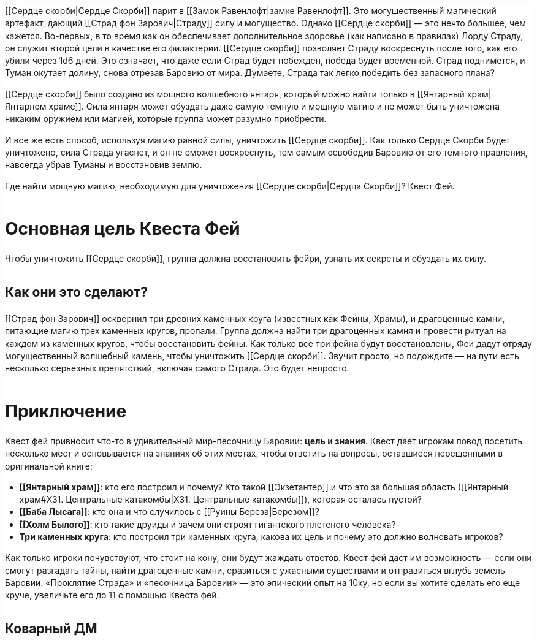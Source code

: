 [[Сердце скорби|Сердце Скорби]] парит в [[Замок Равенлофт|замке Равенлофт]]. Это могущественный магический артефакт, дающий [[Страд фон Зарович|Страду]] силу и могущество. Однако [[Сердце скорби]] — это нечто большее, чем кажется. Во-первых, в то время как он обеспечивает дополнительное здоровье (как написано в правилах) Лорду Страду, он служит второй цели в качестве его филактерии. [[Сердце скорби]] позволяет Страду воскреснуть после того, как его убили через 1d6 дней. Это означает, что даже если Страд будет побежден, победа будет временной. Страд поднимется, и Туман окутает долину, снова отрезав Баровию от мира. Думаете, Страда так легко победить без запасного плана?

[[Сердце скорби]] было создано из мощного волшебного янтаря, который можно найти только в [[Янтарный храм|Янтарном храме]]. Сила янтаря может обуздать даже самую темную и мощную магию и не может быть уничтожена никаким оружием или магией, которые группа может разумно приобрести.

И все же есть способ, используя магию равной силы, уничтожить [[Сердце скорби]]. Как только Сердце Скорби будет уничтожено, сила Страда угаснет, и он не сможет воскреснуть, тем самым освободив Баровию от его темного правления, навсегда убрав Туманы и восстановив землю.

Где найти мощную магию, необходимую для уничтожения [[Сердце скорби|Сердца Скорби]]? Квест Фей.

# Основная цель Квеста Фей

Чтобы уничтожить [[Сердце скорби]], группа должна восстановить фейри, узнать их секреты и обуздать их силу.

## Как они это сделают?

[[Страд фон Зарович]] осквернил три древних каменных круга (известных как Фейны, Храмы), и драгоценные камни, питающие магию трех каменных кругов, пропали. Группа должна найти три драгоценных камня и провести ритуал на каждом из каменных кругов, чтобы восстановить фейны. Как только все три фейна будут восстановлены, Феи дадут отряду могущественный волшебный камень, чтобы уничтожить [[Сердце скорби]]. Звучит просто, но подождите — на пути есть несколько серьезных препятствий, включая самого Страда. Это будет непросто.

# Приключение

Квест фей привносит что-то в удивительный мир-песочницу Баровии: **цель и знания**. Квест дает игрокам повод посетить несколько мест и основывается на знаниях об этих местах, чтобы ответить на вопросы, оставшиеся нерешенными в оригинальной книге:

-   **[[Янтарный храм]]**: кто его построил и почему? Кто такой [[Экзетантер]] и что это за большая область ([[Янтарный храм#X31. Центральные катакомбы|X31. Центральные катакомбы]]), которая осталась пустой?
-   **[[Баба Лысага]]**: кто она и что случилось с [[Руины Береза|Березом]]?
-   **[[Холм Былого]]**: кто такие друиды и зачем они строят гигантского плетеного человека?
-   **Три каменных круга**: кто построил три каменных круга, какова их цель и почему это должно волновать игроков?

Как только игроки почувствуют, что стоит на кону, они будут жаждать ответов. Квест фей даст им возможность — если они смогут разгадать тайны, найти драгоценные камни, сразиться с ужасными существами и отправиться вглубь земель Баровии. «Проклятие Страда» и «песочница Баровии» — это эпический опыт на 10ку, но если вы хотите сделать его еще круче, увеличьте его до 11 с помощью Квеста фей.

## Коварный ДМ
